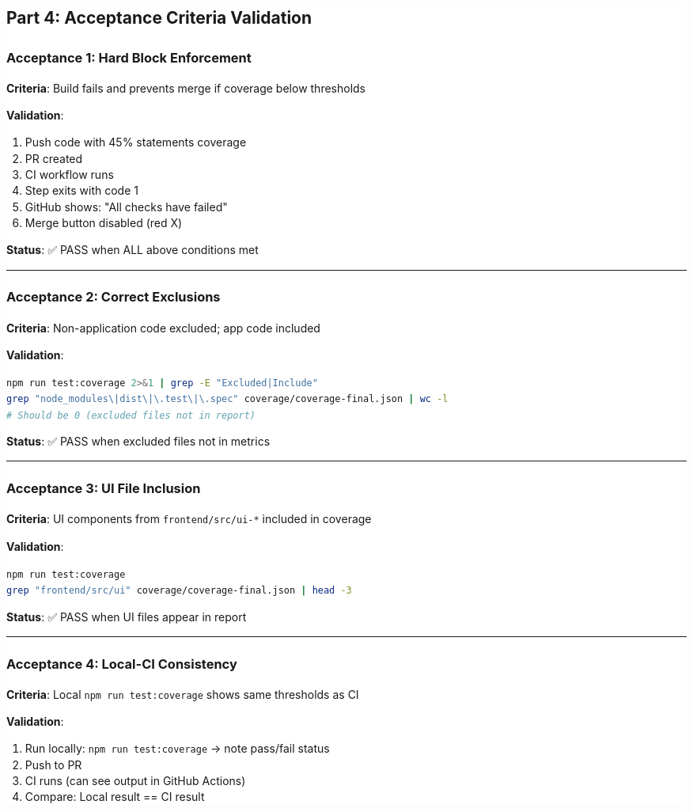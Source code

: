 
## Part 4: Acceptance Criteria Validation

### Acceptance 1: Hard Block Enforcement

**Criteria**: Build fails and prevents merge if coverage below thresholds

**Validation**:
1. Push code with 45% statements coverage
2. PR created
3. CI workflow runs
4. Step exits with code 1
5. GitHub shows: "All checks have failed"
6. Merge button disabled (red X)

**Status**: ✅ PASS when ALL above conditions met

---

### Acceptance 2: Correct Exclusions

**Criteria**: Non-application code excluded; app code included

**Validation**:
```bash
npm run test:coverage 2>&1 | grep -E "Excluded|Include"
grep "node_modules\|dist\|\.test\|\.spec" coverage/coverage-final.json | wc -l
# Should be 0 (excluded files not in report)
```

**Status**: ✅ PASS when excluded files not in metrics

---

### Acceptance 3: UI File Inclusion

**Criteria**: UI components from `frontend/src/ui-*` included in coverage

**Validation**:
```bash
npm run test:coverage
grep "frontend/src/ui" coverage/coverage-final.json | head -3
```

**Status**: ✅ PASS when UI files appear in report

---

### Acceptance 4: Local-CI Consistency

**Criteria**: Local `npm run test:coverage` shows same thresholds as CI

**Validation**:
1. Run locally: `npm run test:coverage` → note pass/fail status
2. Push to PR
3. CI runs (can see output in GitHub Actions)
4. Compare: Local result == CI result
